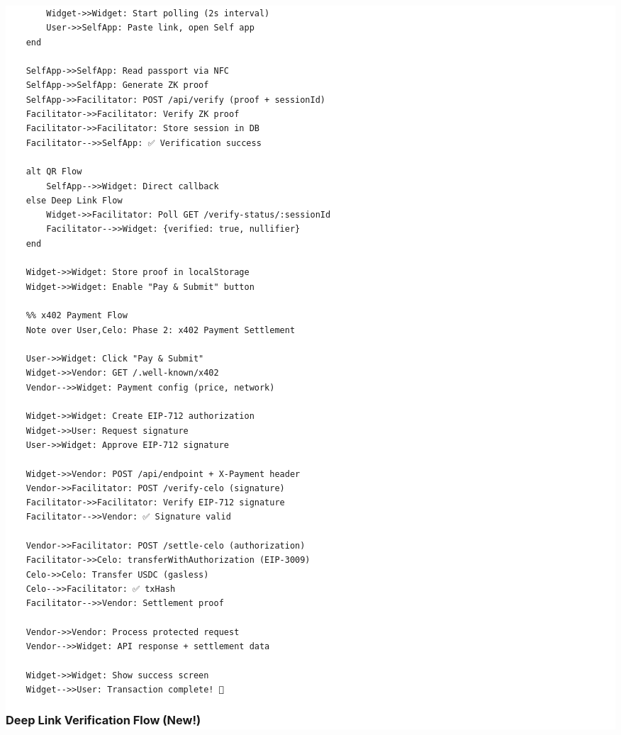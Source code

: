 ```mermaid
        Widget->>Widget: Start polling (2s interval)
        User->>SelfApp: Paste link, open Self app
    end

    SelfApp->>SelfApp: Read passport via NFC
    SelfApp->>SelfApp: Generate ZK proof
    SelfApp->>Facilitator: POST /api/verify (proof + sessionId)
    Facilitator->>Facilitator: Verify ZK proof
    Facilitator->>Facilitator: Store session in DB
    Facilitator-->>SelfApp: ✅ Verification success

    alt QR Flow
        SelfApp-->>Widget: Direct callback
    else Deep Link Flow
        Widget->>Facilitator: Poll GET /verify-status/:sessionId
        Facilitator-->>Widget: {verified: true, nullifier}
    end

    Widget->>Widget: Store proof in localStorage
    Widget->>Widget: Enable "Pay & Submit" button

    %% x402 Payment Flow
    Note over User,Celo: Phase 2: x402 Payment Settlement

    User->>Widget: Click "Pay & Submit"
    Widget->>Vendor: GET /.well-known/x402
    Vendor-->>Widget: Payment config (price, network)

    Widget->>Widget: Create EIP-712 authorization
    Widget->>User: Request signature
    User->>Widget: Approve EIP-712 signature

    Widget->>Vendor: POST /api/endpoint + X-Payment header
    Vendor->>Facilitator: POST /verify-celo (signature)
    Facilitator->>Facilitator: Verify EIP-712 signature
    Facilitator-->>Vendor: ✅ Signature valid

    Vendor->>Facilitator: POST /settle-celo (authorization)
    Facilitator->>Celo: transferWithAuthorization (EIP-3009)
    Celo->>Celo: Transfer USDC (gasless)
    Celo-->>Facilitator: ✅ txHash
    Facilitator-->>Vendor: Settlement proof

    Vendor->>Vendor: Process protected request
    Vendor-->>Widget: API response + settlement data

    Widget->>Widget: Show success screen
    Widget-->>User: Transaction complete! 🎉
```

### Deep Link Verification Flow (New!)

